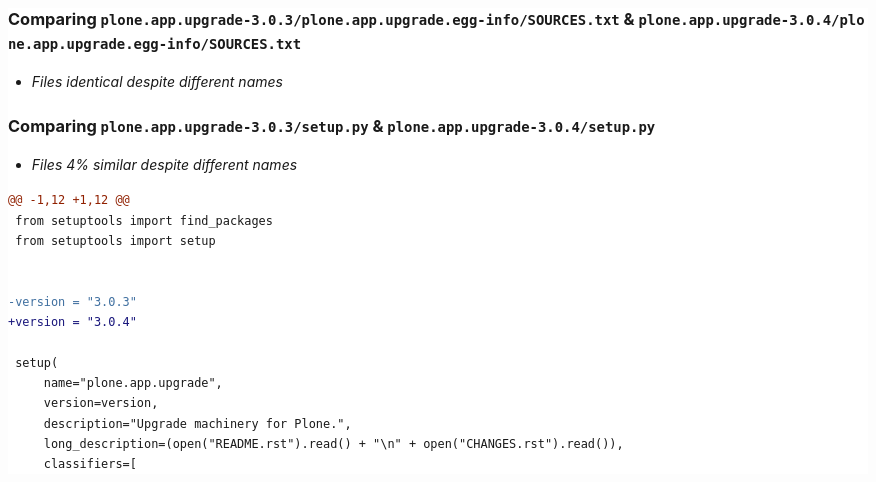### Comparing `plone.app.upgrade-3.0.3/plone.app.upgrade.egg-info/SOURCES.txt` & `plone.app.upgrade-3.0.4/plone.app.upgrade.egg-info/SOURCES.txt`

 * *Files identical despite different names*

### Comparing `plone.app.upgrade-3.0.3/setup.py` & `plone.app.upgrade-3.0.4/setup.py`

 * *Files 4% similar despite different names*

```diff
@@ -1,12 +1,12 @@
 from setuptools import find_packages
 from setuptools import setup
 
 
-version = "3.0.3"
+version = "3.0.4"
 
 setup(
     name="plone.app.upgrade",
     version=version,
     description="Upgrade machinery for Plone.",
     long_description=(open("README.rst").read() + "\n" + open("CHANGES.rst").read()),
     classifiers=[
```

